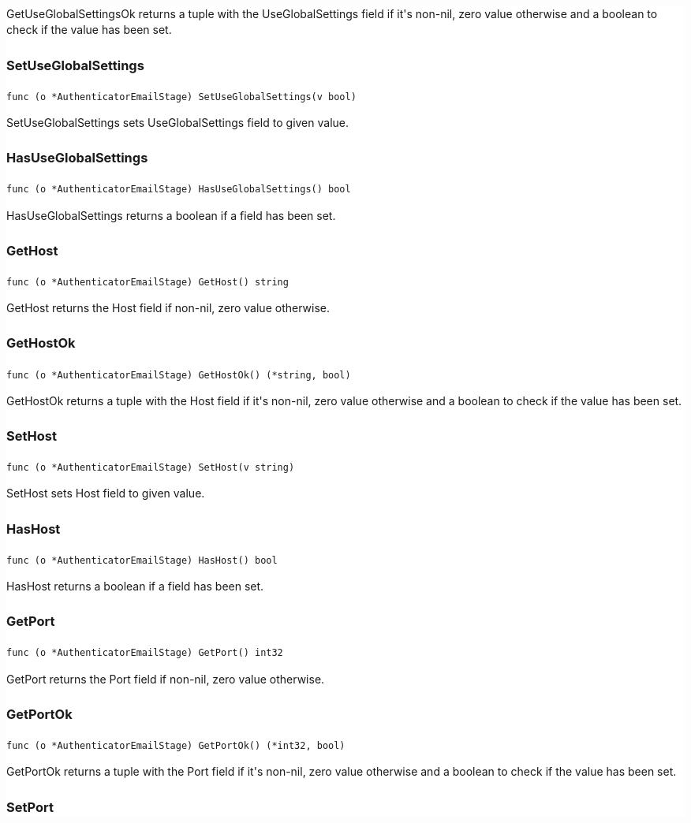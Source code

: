 GetUseGlobalSettingsOk returns a tuple with the UseGlobalSettings field if it's non-nil, zero value otherwise
and a boolean to check if the value has been set.

### SetUseGlobalSettings

`func (o *AuthenticatorEmailStage) SetUseGlobalSettings(v bool)`

SetUseGlobalSettings sets UseGlobalSettings field to given value.

### HasUseGlobalSettings

`func (o *AuthenticatorEmailStage) HasUseGlobalSettings() bool`

HasUseGlobalSettings returns a boolean if a field has been set.

### GetHost

`func (o *AuthenticatorEmailStage) GetHost() string`

GetHost returns the Host field if non-nil, zero value otherwise.

### GetHostOk

`func (o *AuthenticatorEmailStage) GetHostOk() (*string, bool)`

GetHostOk returns a tuple with the Host field if it's non-nil, zero value otherwise
and a boolean to check if the value has been set.

### SetHost

`func (o *AuthenticatorEmailStage) SetHost(v string)`

SetHost sets Host field to given value.

### HasHost

`func (o *AuthenticatorEmailStage) HasHost() bool`

HasHost returns a boolean if a field has been set.

### GetPort

`func (o *AuthenticatorEmailStage) GetPort() int32`

GetPort returns the Port field if non-nil, zero value otherwise.

### GetPortOk

`func (o *AuthenticatorEmailStage) GetPortOk() (*int32, bool)`

GetPortOk returns a tuple with the Port field if it's non-nil, zero value otherwise
and a boolean to check if the value has been set.

### SetPort
